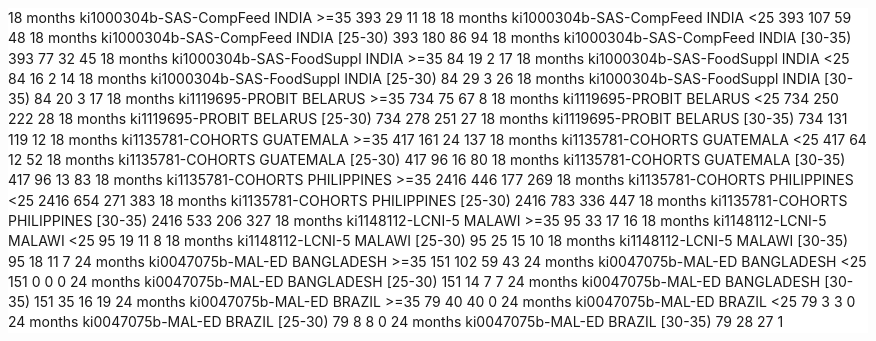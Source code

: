 18 months   ki1000304b-SAS-CompFeed    INDIA                          >=35        393     29     11     18
18 months   ki1000304b-SAS-CompFeed    INDIA                          <25         393    107     59     48
18 months   ki1000304b-SAS-CompFeed    INDIA                          [25-30)     393    180     86     94
18 months   ki1000304b-SAS-CompFeed    INDIA                          [30-35)     393     77     32     45
18 months   ki1000304b-SAS-FoodSuppl   INDIA                          >=35         84     19      2     17
18 months   ki1000304b-SAS-FoodSuppl   INDIA                          <25          84     16      2     14
18 months   ki1000304b-SAS-FoodSuppl   INDIA                          [25-30)      84     29      3     26
18 months   ki1000304b-SAS-FoodSuppl   INDIA                          [30-35)      84     20      3     17
18 months   ki1119695-PROBIT           BELARUS                        >=35        734     75     67      8
18 months   ki1119695-PROBIT           BELARUS                        <25         734    250    222     28
18 months   ki1119695-PROBIT           BELARUS                        [25-30)     734    278    251     27
18 months   ki1119695-PROBIT           BELARUS                        [30-35)     734    131    119     12
18 months   ki1135781-COHORTS          GUATEMALA                      >=35        417    161     24    137
18 months   ki1135781-COHORTS          GUATEMALA                      <25         417     64     12     52
18 months   ki1135781-COHORTS          GUATEMALA                      [25-30)     417     96     16     80
18 months   ki1135781-COHORTS          GUATEMALA                      [30-35)     417     96     13     83
18 months   ki1135781-COHORTS          PHILIPPINES                    >=35       2416    446    177    269
18 months   ki1135781-COHORTS          PHILIPPINES                    <25        2416    654    271    383
18 months   ki1135781-COHORTS          PHILIPPINES                    [25-30)    2416    783    336    447
18 months   ki1135781-COHORTS          PHILIPPINES                    [30-35)    2416    533    206    327
18 months   ki1148112-LCNI-5           MALAWI                         >=35         95     33     17     16
18 months   ki1148112-LCNI-5           MALAWI                         <25          95     19     11      8
18 months   ki1148112-LCNI-5           MALAWI                         [25-30)      95     25     15     10
18 months   ki1148112-LCNI-5           MALAWI                         [30-35)      95     18     11      7
24 months   ki0047075b-MAL-ED          BANGLADESH                     >=35        151    102     59     43
24 months   ki0047075b-MAL-ED          BANGLADESH                     <25         151      0      0      0
24 months   ki0047075b-MAL-ED          BANGLADESH                     [25-30)     151     14      7      7
24 months   ki0047075b-MAL-ED          BANGLADESH                     [30-35)     151     35     16     19
24 months   ki0047075b-MAL-ED          BRAZIL                         >=35         79     40     40      0
24 months   ki0047075b-MAL-ED          BRAZIL                         <25          79      3      3      0
24 months   ki0047075b-MAL-ED          BRAZIL                         [25-30)      79      8      8      0
24 months   ki0047075b-MAL-ED          BRAZIL                         [30-35)      79     28     27      1